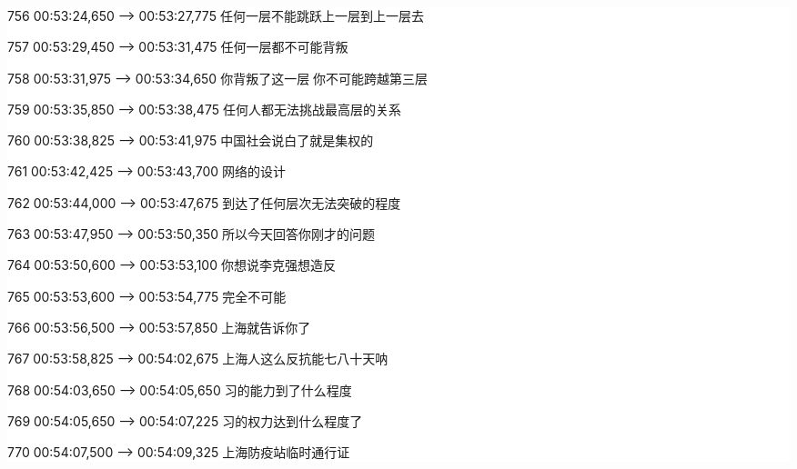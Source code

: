 756
00:53:24,650 –&gt; 00:53:27,775
任何一层不能跳跃上一层到上一层去
 
757
00:53:29,450 –&gt; 00:53:31,475
任何一层都不可能背叛
 
758
00:53:31,975 –&gt; 00:53:34,650
你背叛了这一层 你不可能跨越第三层
 
759
00:53:35,850 –&gt; 00:53:38,475
任何人都无法挑战最高层的关系
 
760
00:53:38,825 –&gt; 00:53:41,975
中国社会说白了就是集权的
 
761
00:53:42,425 –&gt; 00:53:43,700
网络的设计
 
762
00:53:44,000 –&gt; 00:53:47,675
到达了任何层次无法突破的程度
 
763
00:53:47,950 –&gt; 00:53:50,350
所以今天回答你刚才的问题
 
764
00:53:50,600 –&gt; 00:53:53,100
你想说李克强想造反
 
765
00:53:53,600 –&gt; 00:53:54,775
完全不可能
 
766
00:53:56,500 –&gt; 00:53:57,850
上海就告诉你了
 
767
00:53:58,825 –&gt; 00:54:02,675
上海人这么反抗能七八十天呐
 
768
00:54:03,650 –&gt; 00:54:05,650
习的能力到了什么程度
 
769
00:54:05,650 –&gt; 00:54:07,225
习的权力达到什么程度了
 
770
00:54:07,500 –&gt; 00:54:09,325
上海防疫站临时通行证
 